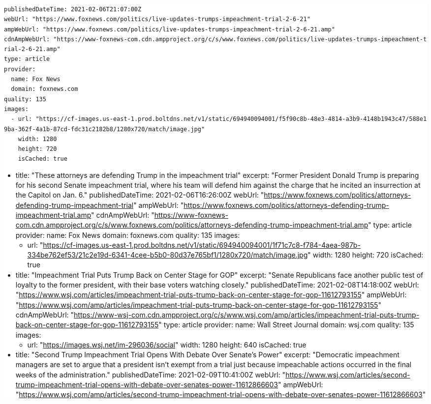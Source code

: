     publishedDateTime: 2021-02-06T21:07:00Z
    webUrl: "https://www.foxnews.com/politics/live-updates-trumps-impeachment-trial-2-6-21"
    ampWebUrl: "https://www.foxnews.com/politics/live-updates-trumps-impeachment-trial-2-6-21.amp"
    cdnAmpWebUrl: "https://www-foxnews-com.cdn.ampproject.org/c/s/www.foxnews.com/politics/live-updates-trumps-impeachment-trial-2-6-21.amp"
    type: article
    provider:
      name: Fox News
      domain: foxnews.com
    quality: 135
    images:
      - url: "https://cf-images.us-east-1.prod.boltdns.net/v1/static/694940094001/f5f90c8b-48e3-4814-a3b9-4148b1943c47/588e19ba-362f-4a1b-87cd-fdc31c2182b8/1280x720/match/image.jpg"
        width: 1280
        height: 720
        isCached: true
  - title: "These attorneys are defending Trump in the impeachment trial"
    excerpt: "Former President Donald Trump is preparing for his second Senate impeachment trial, where his team will defend him against the charge that he incited an insurrection at the Capitol on Jan. 6."
    publishedDateTime: 2021-02-06T16:26:00Z
    webUrl: "https://www.foxnews.com/politics/attorneys-defending-trump-impeachment-trial"
    ampWebUrl: "https://www.foxnews.com/politics/attorneys-defending-trump-impeachment-trial.amp"
    cdnAmpWebUrl: "https://www-foxnews-com.cdn.ampproject.org/c/s/www.foxnews.com/politics/attorneys-defending-trump-impeachment-trial.amp"
    type: article
    provider:
      name: Fox News
      domain: foxnews.com
    quality: 135
    images:
      - url: "https://cf-images.us-east-1.prod.boltdns.net/v1/static/694940094001/1f71c7c8-f784-4aea-987b-334be762ef53/21c2e19d-6341-4cee-b5b0-80d37e765bf1/1280x720/match/image.jpg"
        width: 1280
        height: 720
        isCached: true
  - title: "Impeachment Trial Puts Trump Back on Center Stage for GOP"
    excerpt: "Senate Republicans face another public test of loyalty to the former president, with their base voters watching closely."
    publishedDateTime: 2021-02-08T14:18:00Z
    webUrl: "https://www.wsj.com/articles/impeachment-trial-puts-trump-back-on-center-stage-for-gop-11612793155"
    ampWebUrl: "https://www.wsj.com/amp/articles/impeachment-trial-puts-trump-back-on-center-stage-for-gop-11612793155"
    cdnAmpWebUrl: "https://www-wsj-com.cdn.ampproject.org/c/s/www.wsj.com/amp/articles/impeachment-trial-puts-trump-back-on-center-stage-for-gop-11612793155"
    type: article
    provider:
      name: Wall Street Journal
      domain: wsj.com
    quality: 135
    images:
      - url: "https://images.wsj.net/im-296036/social"
        width: 1280
        height: 640
        isCached: true
  - title: "Second Trump Impeachment Trial Opens With Debate Over Senate’s Power"
    excerpt: "Democratic impeachment managers are set to argue that a president isn’t exempt from a trial just because impeachable actions occurred in the final weeks of the administration."
    publishedDateTime: 2021-02-09T10:41:00Z
    webUrl: "https://www.wsj.com/articles/second-trump-impeachment-trial-opens-with-debate-over-senates-power-11612866603"
    ampWebUrl: "https://www.wsj.com/amp/articles/second-trump-impeachment-trial-opens-with-debate-over-senates-power-11612866603"